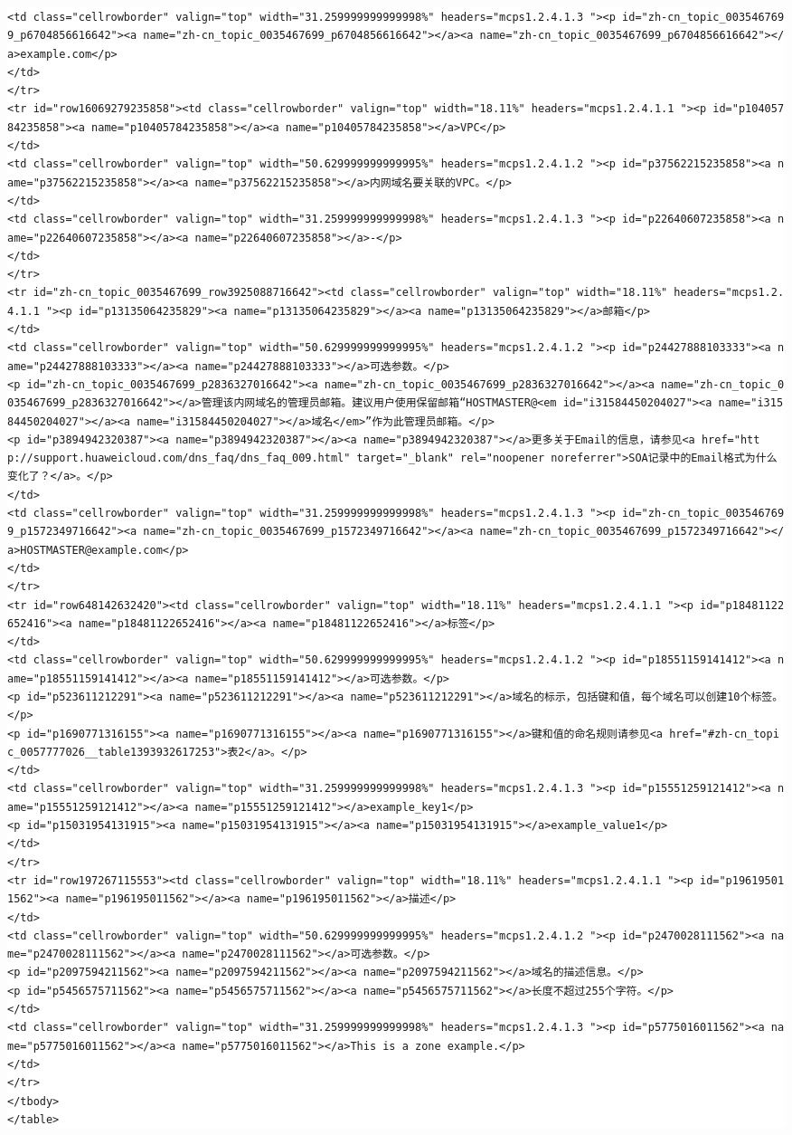     <td class="cellrowborder" valign="top" width="31.259999999999998%" headers="mcps1.2.4.1.3 "><p id="zh-cn_topic_0035467699_p6704856616642"><a name="zh-cn_topic_0035467699_p6704856616642"></a><a name="zh-cn_topic_0035467699_p6704856616642"></a>example.com</p>
    </td>
    </tr>
    <tr id="row16069279235858"><td class="cellrowborder" valign="top" width="18.11%" headers="mcps1.2.4.1.1 "><p id="p10405784235858"><a name="p10405784235858"></a><a name="p10405784235858"></a>VPC</p>
    </td>
    <td class="cellrowborder" valign="top" width="50.629999999999995%" headers="mcps1.2.4.1.2 "><p id="p37562215235858"><a name="p37562215235858"></a><a name="p37562215235858"></a>内网域名要关联的VPC。</p>
    </td>
    <td class="cellrowborder" valign="top" width="31.259999999999998%" headers="mcps1.2.4.1.3 "><p id="p22640607235858"><a name="p22640607235858"></a><a name="p22640607235858"></a>-</p>
    </td>
    </tr>
    <tr id="zh-cn_topic_0035467699_row3925088716642"><td class="cellrowborder" valign="top" width="18.11%" headers="mcps1.2.4.1.1 "><p id="p13135064235829"><a name="p13135064235829"></a><a name="p13135064235829"></a>邮箱</p>
    </td>
    <td class="cellrowborder" valign="top" width="50.629999999999995%" headers="mcps1.2.4.1.2 "><p id="p24427888103333"><a name="p24427888103333"></a><a name="p24427888103333"></a>可选参数。</p>
    <p id="zh-cn_topic_0035467699_p2836327016642"><a name="zh-cn_topic_0035467699_p2836327016642"></a><a name="zh-cn_topic_0035467699_p2836327016642"></a>管理该内网域名的管理员邮箱。建议用户使用保留邮箱“HOSTMASTER@<em id="i31584450204027"><a name="i31584450204027"></a><a name="i31584450204027"></a>域名</em>”作为此管理员邮箱。</p>
    <p id="p3894942320387"><a name="p3894942320387"></a><a name="p3894942320387"></a>更多关于Email的信息，请参见<a href="http://support.huaweicloud.com/dns_faq/dns_faq_009.html" target="_blank" rel="noopener noreferrer">SOA记录中的Email格式为什么变化了？</a>。</p>
    </td>
    <td class="cellrowborder" valign="top" width="31.259999999999998%" headers="mcps1.2.4.1.3 "><p id="zh-cn_topic_0035467699_p1572349716642"><a name="zh-cn_topic_0035467699_p1572349716642"></a><a name="zh-cn_topic_0035467699_p1572349716642"></a>HOSTMASTER@example.com</p>
    </td>
    </tr>
    <tr id="row648142632420"><td class="cellrowborder" valign="top" width="18.11%" headers="mcps1.2.4.1.1 "><p id="p18481122652416"><a name="p18481122652416"></a><a name="p18481122652416"></a>标签</p>
    </td>
    <td class="cellrowborder" valign="top" width="50.629999999999995%" headers="mcps1.2.4.1.2 "><p id="p18551159141412"><a name="p18551159141412"></a><a name="p18551159141412"></a>可选参数。</p>
    <p id="p523611212291"><a name="p523611212291"></a><a name="p523611212291"></a>域名的标示，包括键和值，每个域名可以创建10个标签。</p>
    <p id="p1690771316155"><a name="p1690771316155"></a><a name="p1690771316155"></a>键和值的命名规则请参见<a href="#zh-cn_topic_0057777026__table1393932617253">表2</a>。</p>
    </td>
    <td class="cellrowborder" valign="top" width="31.259999999999998%" headers="mcps1.2.4.1.3 "><p id="p15551259121412"><a name="p15551259121412"></a><a name="p15551259121412"></a>example_key1</p>
    <p id="p15031954131915"><a name="p15031954131915"></a><a name="p15031954131915"></a>example_value1</p>
    </td>
    </tr>
    <tr id="row197267115553"><td class="cellrowborder" valign="top" width="18.11%" headers="mcps1.2.4.1.1 "><p id="p196195011562"><a name="p196195011562"></a><a name="p196195011562"></a>描述</p>
    </td>
    <td class="cellrowborder" valign="top" width="50.629999999999995%" headers="mcps1.2.4.1.2 "><p id="p2470028111562"><a name="p2470028111562"></a><a name="p2470028111562"></a>可选参数。</p>
    <p id="p2097594211562"><a name="p2097594211562"></a><a name="p2097594211562"></a>域名的描述信息。</p>
    <p id="p5456575711562"><a name="p5456575711562"></a><a name="p5456575711562"></a>长度不超过255个字符。</p>
    </td>
    <td class="cellrowborder" valign="top" width="31.259999999999998%" headers="mcps1.2.4.1.3 "><p id="p5775016011562"><a name="p5775016011562"></a><a name="p5775016011562"></a>This is a zone example.</p>
    </td>
    </tr>
    </tbody>
    </table>